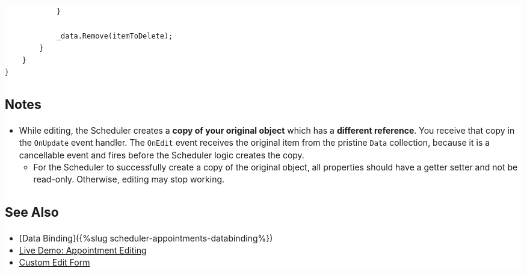 ````CSHTML
            }

            _data.Remove(itemToDelete);
        }
    }
}
````

## Notes 

* While editing, the Scheduler creates a **copy of your original object** which has a **different reference**. You receive that copy in the `OnUpdate` event handler. The `OnEdit` event receives the original item from the pristine `Data` collection, because it is a cancellable event and fires before the Scheduler logic creates the copy.
    * For the Scheduler to successfully create a copy of the original object, all properties should have a getter setter and not be read-only. Otherwise, editing may stop working.


## See Also

  * [Data Binding]({%slug scheduler-appointments-databinding%})
  * [Live Demo: Appointment Editing](https://demos.telerik.com/blazor-ui/scheduler/appointment-editing)
  * [Custom Edit Form](https://github.com/telerik/blazor-ui/tree/master/scheduler/custom-edit-form)
